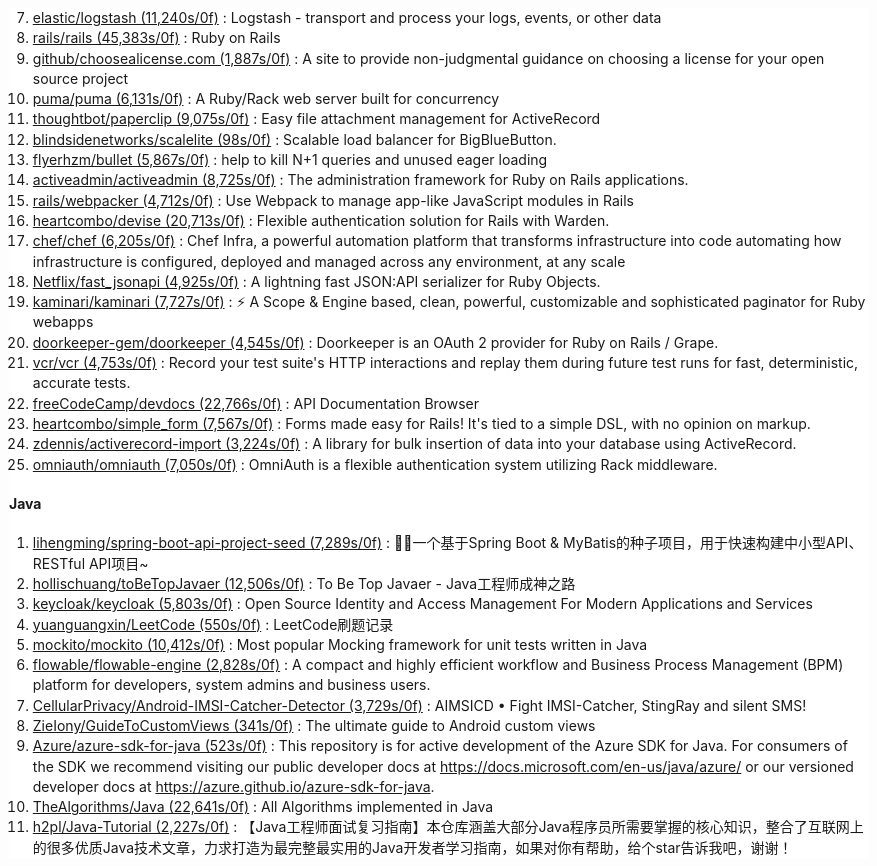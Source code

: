 7. [elastic/logstash (11,240s/0f)](https://github.com/elastic/logstash) : Logstash - transport and process your logs, events, or other data
8. [rails/rails (45,383s/0f)](https://github.com/rails/rails) : Ruby on Rails
9. [github/choosealicense.com (1,887s/0f)](https://github.com/github/choosealicense.com) : A site to provide non-judgmental guidance on choosing a license for your open source project
10. [puma/puma (6,131s/0f)](https://github.com/puma/puma) : A Ruby/Rack web server built for concurrency
11. [thoughtbot/paperclip (9,075s/0f)](https://github.com/thoughtbot/paperclip) : Easy file attachment management for ActiveRecord
12. [blindsidenetworks/scalelite (98s/0f)](https://github.com/blindsidenetworks/scalelite) : Scalable load balancer for BigBlueButton.
13. [flyerhzm/bullet (5,867s/0f)](https://github.com/flyerhzm/bullet) : help to kill N+1 queries and unused eager loading
14. [activeadmin/activeadmin (8,725s/0f)](https://github.com/activeadmin/activeadmin) : The administration framework for Ruby on Rails applications.
15. [rails/webpacker (4,712s/0f)](https://github.com/rails/webpacker) : Use Webpack to manage app-like JavaScript modules in Rails
16. [heartcombo/devise (20,713s/0f)](https://github.com/heartcombo/devise) : Flexible authentication solution for Rails with Warden.
17. [chef/chef (6,205s/0f)](https://github.com/chef/chef) : Chef Infra, a powerful automation platform that transforms infrastructure into code automating how infrastructure is configured, deployed and managed across any environment, at any scale
18. [Netflix/fast_jsonapi (4,925s/0f)](https://github.com/Netflix/fast_jsonapi) : A lightning fast JSON:API serializer for Ruby Objects.
19. [kaminari/kaminari (7,727s/0f)](https://github.com/kaminari/kaminari) : ⚡ A Scope & Engine based, clean, powerful, customizable and sophisticated paginator for Ruby webapps
20. [doorkeeper-gem/doorkeeper (4,545s/0f)](https://github.com/doorkeeper-gem/doorkeeper) : Doorkeeper is an OAuth 2 provider for Ruby on Rails / Grape.
21. [vcr/vcr (4,753s/0f)](https://github.com/vcr/vcr) : Record your test suite's HTTP interactions and replay them during future test runs for fast, deterministic, accurate tests.
22. [freeCodeCamp/devdocs (22,766s/0f)](https://github.com/freeCodeCamp/devdocs) : API Documentation Browser
23. [heartcombo/simple_form (7,567s/0f)](https://github.com/heartcombo/simple_form) : Forms made easy for Rails! It's tied to a simple DSL, with no opinion on markup.
24. [zdennis/activerecord-import (3,224s/0f)](https://github.com/zdennis/activerecord-import) : A library for bulk insertion of data into your database using ActiveRecord.
25. [omniauth/omniauth (7,050s/0f)](https://github.com/omniauth/omniauth) : OmniAuth is a flexible authentication system utilizing Rack middleware.

#### Java
1. [lihengming/spring-boot-api-project-seed (7,289s/0f)](https://github.com/lihengming/spring-boot-api-project-seed) : 🌱🚀一个基于Spring Boot & MyBatis的种子项目，用于快速构建中小型API、RESTful API项目~
2. [hollischuang/toBeTopJavaer (12,506s/0f)](https://github.com/hollischuang/toBeTopJavaer) : To Be Top Javaer - Java工程师成神之路
3. [keycloak/keycloak (5,803s/0f)](https://github.com/keycloak/keycloak) : Open Source Identity and Access Management For Modern Applications and Services
4. [yuanguangxin/LeetCode (550s/0f)](https://github.com/yuanguangxin/LeetCode) : LeetCode刷题记录
5. [mockito/mockito (10,412s/0f)](https://github.com/mockito/mockito) : Most popular Mocking framework for unit tests written in Java
6. [flowable/flowable-engine (2,828s/0f)](https://github.com/flowable/flowable-engine) : A compact and highly efficient workflow and Business Process Management (BPM) platform for developers, system admins and business users.
7. [CellularPrivacy/Android-IMSI-Catcher-Detector (3,729s/0f)](https://github.com/CellularPrivacy/Android-IMSI-Catcher-Detector) : AIMSICD • Fight IMSI-Catcher, StingRay and silent SMS!
8. [ZieIony/GuideToCustomViews (341s/0f)](https://github.com/ZieIony/GuideToCustomViews) : The ultimate guide to Android custom views
9. [Azure/azure-sdk-for-java (523s/0f)](https://github.com/Azure/azure-sdk-for-java) : This repository is for active development of the Azure SDK for Java. For consumers of the SDK we recommend visiting our public developer docs at https://docs.microsoft.com/en-us/java/azure/ or our versioned developer docs at https://azure.github.io/azure-sdk-for-java.
10. [TheAlgorithms/Java (22,641s/0f)](https://github.com/TheAlgorithms/Java) : All Algorithms implemented in Java
11. [h2pl/Java-Tutorial (2,227s/0f)](https://github.com/h2pl/Java-Tutorial) : 【Java工程师面试复习指南】本仓库涵盖大部分Java程序员所需要掌握的核心知识，整合了互联网上的很多优质Java技术文章，力求打造为最完整最实用的Java开发者学习指南，如果对你有帮助，给个star告诉我吧，谢谢！